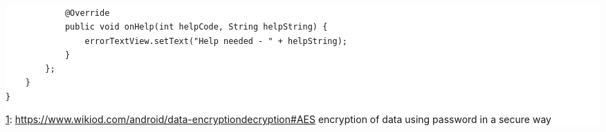                 @Override
                public void onHelp(int helpCode, String helpString) {
                    errorTextView.setText("Help needed - " + helpString);
                }
            };
        }
    }


  [1]: https://www.wikiod.com/android/data-encryptiondecryption#AES encryption of data using password in a secure way



  [1]: https://github.com/googlesamples/android-FingerprintDialog
  [2]: http://android-developers.blogspot.in/2015/10/new-in-android-samples-authenticating.html
  [3]: https://developer.android.com/about/versions/marshmallow/android-6.0.html#fingerprint-authentication